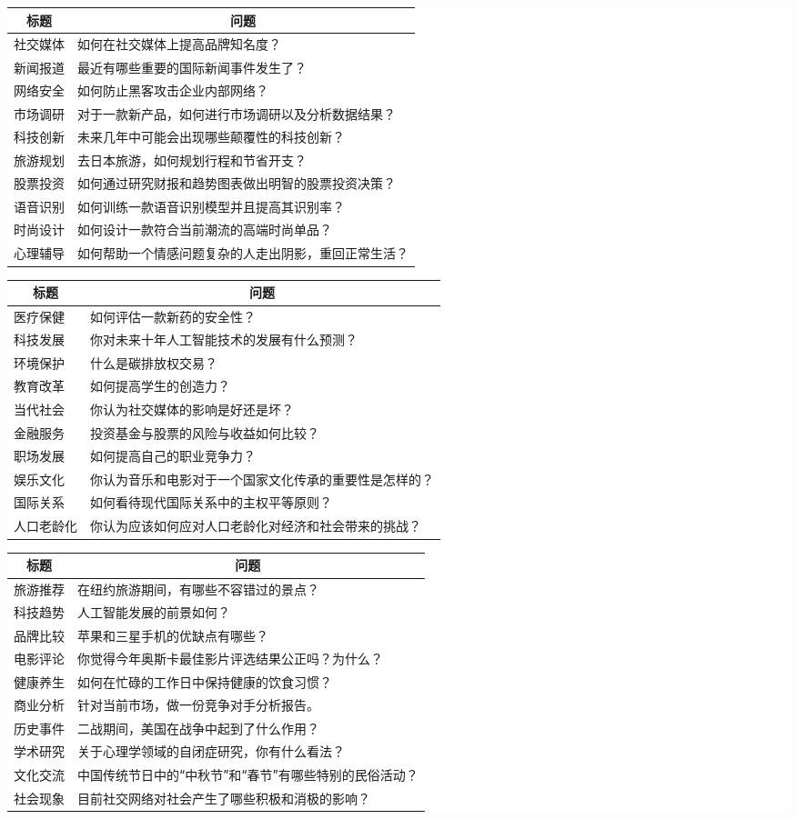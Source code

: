 
|标题|问题|
|---|---|
|社交媒体|如何在社交媒体上提高品牌知名度？|
|新闻报道|最近有哪些重要的国际新闻事件发生了？|
|网络安全|如何防止黑客攻击企业内部网络？|
|市场调研|对于一款新产品，如何进行市场调研以及分析数据结果？|
|科技创新|未来几年中可能会出现哪些颠覆性的科技创新？|
|旅游规划|去日本旅游，如何规划行程和节省开支？|
|股票投资|如何通过研究财报和趋势图表做出明智的股票投资决策？|
|语音识别|如何训练一款语音识别模型并且提高其识别率？|
|时尚设计|如何设计一款符合当前潮流的高端时尚单品？|
|心理辅导|如何帮助一个情感问题复杂的人走出阴影，重回正常生活？|

| 标题                                                       | 问题                                                         |
|----------------------------------------------------------|----------------------------------------------------------------|
| 医疗保健                                                 | 如何评估一款新药的安全性？                                   |
| 科技发展                                                 | 你对未来十年人工智能技术的发展有什么预测？                   |
| 环境保护                                                 | 什么是碳排放权交易？                                          |
| 教育改革                                                 | 如何提高学生的创造力？                                        |
| 当代社会                                                 | 你认为社交媒体的影响是好还是坏？                              |
| 金融服务                                                 | 投资基金与股票的风险与收益如何比较？                          |
| 职场发展                                                 | 如何提高自己的职业竞争力？                                    |
| 娱乐文化                                                 | 你认为音乐和电影对于一个国家文化传承的重要性是怎样的？          |
| 国际关系                                                 | 如何看待现代国际关系中的主权平等原则？                        |
| 人口老龄化                                               | 你认为应该如何应对人口老龄化对经济和社会带来的挑战？            |

|标题|问题|
|---|---|
|旅游推荐|在纽约旅游期间，有哪些不容错过的景点？|
|科技趋势|人工智能发展的前景如何？|
|品牌比较|苹果和三星手机的优缺点有哪些？|
|电影评论|你觉得今年奥斯卡最佳影片评选结果公正吗？为什么？|
|健康养生|如何在忙碌的工作日中保持健康的饮食习惯？|
|商业分析|针对当前市场，做一份竞争对手分析报告。|
|历史事件|二战期间，美国在战争中起到了什么作用？|
|学术研究|关于心理学领域的自闭症研究，你有什么看法？|
|文化交流|中国传统节日中的“中秋节”和“春节”有哪些特别的民俗活动？|
|社会现象|目前社交网络对社会产生了哪些积极和消极的影响？|
